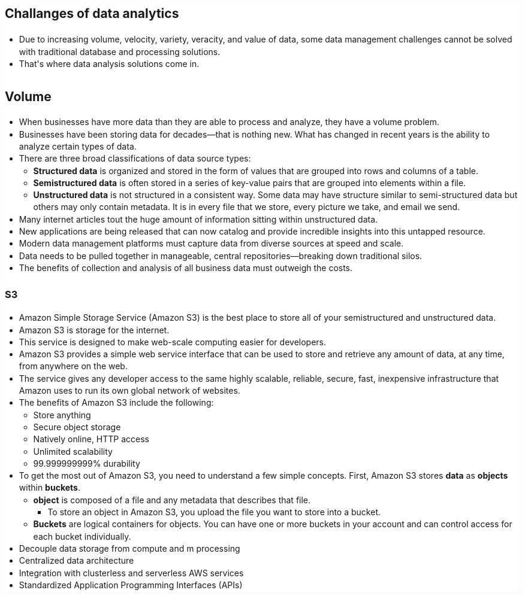 ## Challanges of data analytics

- Due to increasing volume, velocity, variety, veracity, and value of data, some data management challenges cannot be solved with traditional database and processing solutions.
- That's where data analysis solutions come in.

## Volume

- When businesses have more data than they are able to process and analyze, they have a volume problem.
- Businesses have been storing data for decades—that is nothing new. What has changed in recent years is the ability to analyze certain types of data.
- There are three broad classifications of data source types:
  - **Structured data** is organized and stored in the form of values that are grouped into rows and columns of a table.
  - **Semistructured data** is often stored in a series of key-value pairs that are grouped into elements within a file.
  - **Unstructured data** is not structured in a consistent way. Some data may have structure similar to semi-structured data but others may only contain metadata.  It is in every file that we store, every picture we take, and email we send.
- Many internet articles tout the huge amount of information sitting within unstructured data.
- New applications are being released that can now catalog and provide incredible insights into this untapped resource.
- Modern data management platforms must capture data from diverse sources at speed and scale.
- Data needs to be pulled together in manageable, central repositories—breaking down traditional silos.
- The benefits of collection and analysis of all business data must outweigh the costs.

### S3

- Amazon Simple Storage Service (Amazon S3) is the best place to store all of your semistructured and unstructured data.
- Amazon S3 is storage for the internet.
- This service is designed to make web-scale computing easier for developers.
- Amazon S3 provides a simple web service interface that can be used to store and retrieve any amount of data, at any time, from anywhere on the web.
- The service gives any developer access to the same highly scalable, reliable, secure, fast, inexpensive infrastructure that Amazon uses to run its own global network of websites.
- The benefits of Amazon S3 include the following:
  - Store anything
  - Secure object storage
  - Natively online, HTTP access
  - Unlimited scalability
  - 99.999999999% durability
- To get the most out of Amazon S3, you need to understand a few simple concepts. First, Amazon S3 stores **data** as **objects** within **buckets**.
  - **object** is composed of a file and any metadata that describes that file.
    - To store an object in Amazon S3, you upload the file you want to store into a bucket.
  - **Buckets** are logical containers for objects. You can have one or more buckets in your account and can control access for each bucket individually.
- Decouple data storage from compute and m processing
- Centralized data architecture
- Integration with clusterless and serverless AWS services
- Standardized Application Programming Interfaces (APIs)
